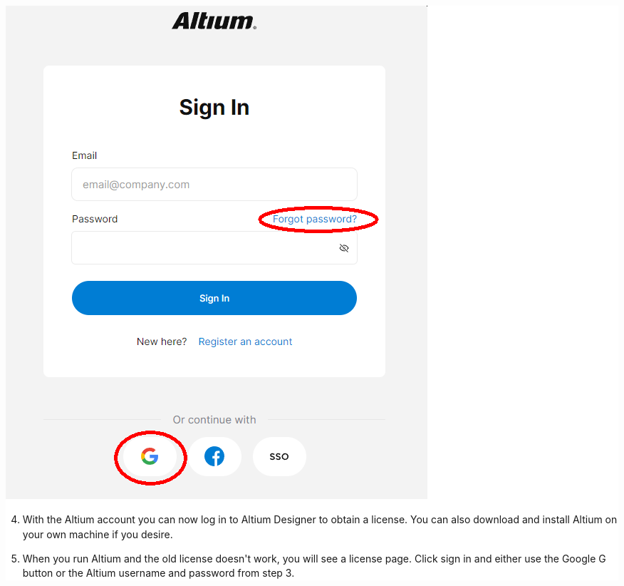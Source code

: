 ![](/media/altium_tutorial_figures/image.PNG)

4. With the Altium account you can now log in to Altium Designer to obtain a license. You can also download and install Altium on your own machine if you desire.

5. When you run Altium and the old license doesn't work, you will see a license page. Click sign in and either use the Google G button or the Altium username and password from step 3.
